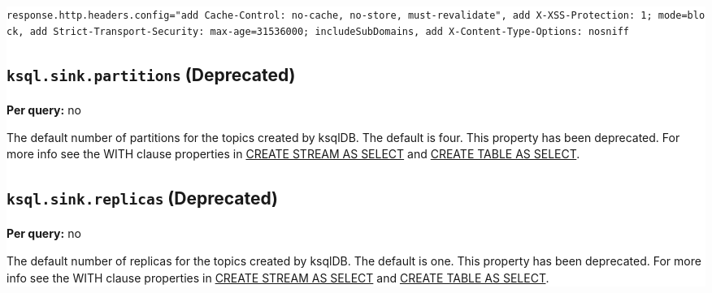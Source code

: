 ```properties
response.http.headers.config="add Cache-Control: no-cache, no-store, must-revalidate", add X-XSS-Protection: 1; mode=block, add Strict-Transport-Security: max-age=31536000; includeSubDomains, add X-Content-Type-Options: nosniff  
```

## `ksql.sink.partitions` (Deprecated)

**Per query:** no

The default number of partitions for the topics created by ksqlDB. The
default is four. This property has been deprecated.
For more info see the WITH clause properties in
[CREATE STREAM AS SELECT](/developer-guide/ksqldb-reference/create-stream-as-select) and
[CREATE TABLE AS SELECT](/developer-guide/ksqldb-reference/create-table-as-select).

## `ksql.sink.replicas` (Deprecated)

**Per query:** no

The default number of replicas for the topics created by ksqlDB. The
default is one. This property has been deprecated. For
more info see the WITH clause properties in
[CREATE STREAM AS SELECT](/developer-guide/ksqldb-reference/create-stream-as-select) and
[CREATE TABLE AS SELECT](/developer-guide/ksqldb-reference/create-table-as-select).
